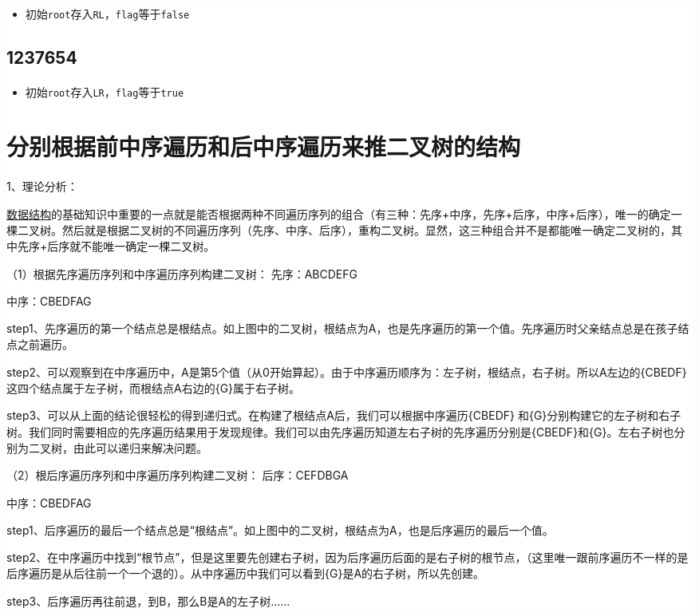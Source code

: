 - 初始`root`存入`RL`，`flag`等于`false`

## 1237654

- 初始`root`存入`LR`，`flag`等于`true`



# 分别根据前中序遍历和后中序遍历来推二叉树的结构

1、理论分析：

[数据结构](http://lib.csdn.net/base/datastructure)的基础知识中重要的一点就是能否根据两种不同遍历序列的组合（有三种：先序+中序，先序+后序，中序+后序），唯一的确定一棵二叉树。然后就是根据二叉树的不同遍历序列（先序、中序、后序），重构二叉树。显然，这三种组合并不是都能唯一确定二叉树的，其中先序+后序就不能唯一确定一棵二叉树。

（1）根据先序遍历序列和中序遍历序列构建二叉树：
先序：ABCDEFG

中序：CBEDFAG

step1、先序遍历的第一个结点总是根结点。如上图中的二叉树，根结点为A，也是先序遍历的第一个值。先序遍历时父亲结点总是在孩子结点之前遍历。

step2、可以观察到在中序遍历中，A是第5个值（从0开始算起）。由于中序遍历顺序为：左子树，根结点，右子树。所以A左边的{CBEDF} 这四个结点属于左子树，而根结点A右边的{G}属于右子树。

step3、可以从上面的结论很轻松的得到递归式。在构建了根结点A后，我们可以根据中序遍历{CBEDF} 和{G}分别构建它的左子树和右子树。我们同时需要相应的先序遍历结果用于发现规律。我们可以由先序遍历知道左右子树的先序遍历分别是{CBEDF}和{G}。左右子树也分别为二叉树，由此可以递归来解决问题。

（2）根后序遍历序列和中序遍历序列构建二叉树：
后序：CEFDBGA

中序：CBEDFAG

step1、后序遍历的最后一个结点总是“根结点”。如上图中的二叉树，根结点为A，也是后序遍历的最后一个值。

step2、在中序遍历中找到“根节点”，但是这里要先创建右子树，因为后序遍历后面的是右子树的根节点，（这里唯一跟前序遍历不一样的是后序遍历是从后往前一个一个退的）。从中序遍历中我们可以看到{G}是A的右子树，所以先创建。

step3、后序遍历再往前退，到B，那么B是A的左子树......